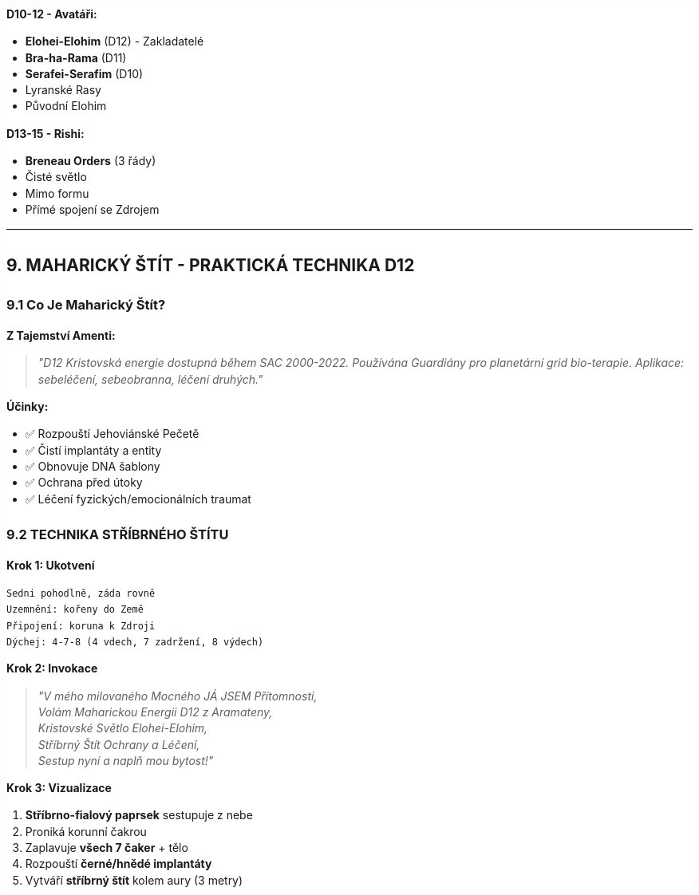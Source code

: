 **D10-12 - Avatáři:**
- **Elohei-Elohim** (D12) - Zakladatelé
- **Bra-ha-Rama** (D11)
- **Serafei-Serafim** (D10)
- Lyranské Rasy
- Původní Elohim

**D13-15 - Rishi:**
- **Breneau Orders** (3 řády)
- Čisté světlo
- Mimo formu
- Přímé spojení se Zdrojem

---

## 9. MAHARICKÝ ŠTÍT - PRAKTICKÁ TECHNIKA D12

### 9.1 Co Je Maharický Štít?

**Z Tajemství Amenti:**

> *"D12 Kristovská energie dostupná během SAC 2000-2022. Používána Guardiány pro planetární grid bio-terapie. Aplikace: sebeléčení, sebeobranna, léčení druhých."*

**Účinky:**
- ✅ Rozpouští Jehoviánské Pečetě
- ✅ Čistí implantáty a entity
- ✅ Obnovuje DNA šablony
- ✅ Ochrana před útoky
- ✅ Léčení fyzických/emocionálních traumat

### 9.2 TECHNIKA STŘÍBRNÉHO ŠTÍTU

**Krok 1: Ukotvení**

```
Sedni pohodlně, záda rovně
Uzemnění: kořeny do Země
Připojení: koruna k Zdroji
Dýchej: 4-7-8 (4 vdech, 7 zadržení, 8 výdech)
```

**Krok 2: Invokace**

> *"V mého milovaného Mocného JÁ JSEM Přítomnosti,  
> Volám Maharickou Energii D12 z Aramateny,  
> Kristovské Světlo Elohei-Elohim,  
> Stříbrný Štít Ochrany a Léčení,  
> Sestup nyní a naplň mou bytost!"*

**Krok 3: Vizualizace**

1. **Stříbrno-fialový paprsek** sestupuje z nebe
2. Proniká korunní čakrou
3. Zaplavuje **všech 7 čaker** + tělo
4. Rozpouští **černé/hnědé implantáty**
5. Vytváří **stříbrný štít** kolem aury (3 metry)
